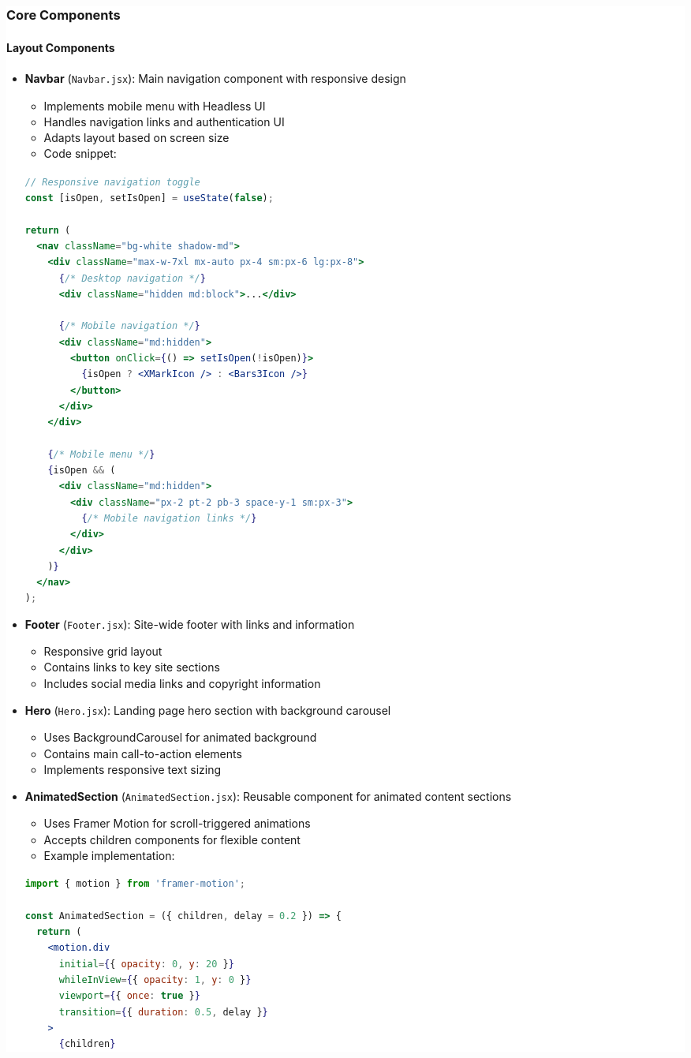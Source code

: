 ### Core Components

#### Layout Components

- **Navbar** (`Navbar.jsx`): Main navigation component with responsive design
  - Implements mobile menu with Headless UI
  - Handles navigation links and authentication UI
  - Adapts layout based on screen size
  - Code snippet:
  ```jsx
  // Responsive navigation toggle
  const [isOpen, setIsOpen] = useState(false);
  
  return (
    <nav className="bg-white shadow-md">
      <div className="max-w-7xl mx-auto px-4 sm:px-6 lg:px-8">
        {/* Desktop navigation */}
        <div className="hidden md:block">...</div>
        
        {/* Mobile navigation */}
        <div className="md:hidden">
          <button onClick={() => setIsOpen(!isOpen)}>
            {isOpen ? <XMarkIcon /> : <Bars3Icon />}
          </button>
        </div>
      </div>
      
      {/* Mobile menu */}
      {isOpen && (
        <div className="md:hidden">
          <div className="px-2 pt-2 pb-3 space-y-1 sm:px-3">
            {/* Mobile navigation links */}
          </div>
        </div>
      )}
    </nav>
  );
  ```

- **Footer** (`Footer.jsx`): Site-wide footer with links and information
  - Responsive grid layout
  - Contains links to key site sections
  - Includes social media links and copyright information

- **Hero** (`Hero.jsx`): Landing page hero section with background carousel
  - Uses BackgroundCarousel for animated background
  - Contains main call-to-action elements
  - Implements responsive text sizing

- **AnimatedSection** (`AnimatedSection.jsx`): Reusable component for animated content sections
  - Uses Framer Motion for scroll-triggered animations
  - Accepts children components for flexible content
  - Example implementation:
  ```jsx
  import { motion } from 'framer-motion';
  
  const AnimatedSection = ({ children, delay = 0.2 }) => {
    return (
      <motion.div
        initial={{ opacity: 0, y: 20 }}
        whileInView={{ opacity: 1, y: 0 }}
        viewport={{ once: true }}
        transition={{ duration: 0.5, delay }}
      >
        {children}
  ```